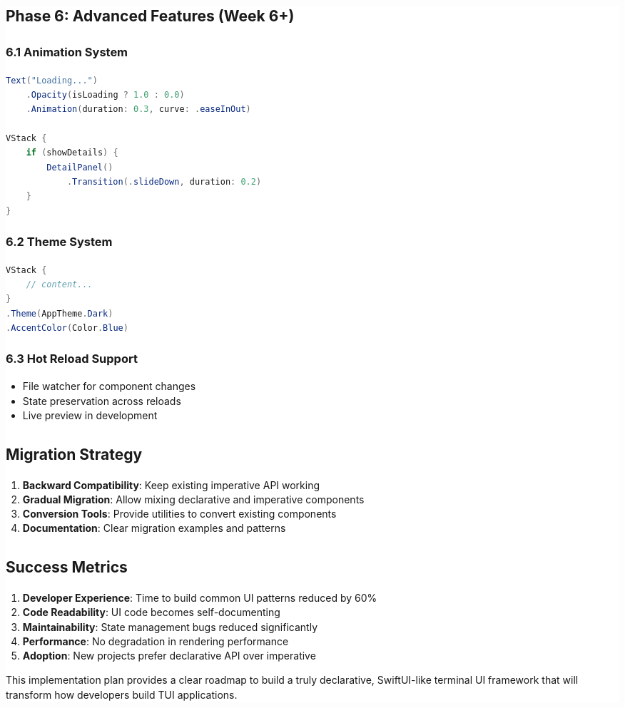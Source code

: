 ## Phase 6: Advanced Features (Week 6+)

### 6.1 Animation System
```csharp
Text("Loading...")
    .Opacity(isLoading ? 1.0 : 0.0)
    .Animation(duration: 0.3, curve: .easeInOut)

VStack {
    if (showDetails) {
        DetailPanel()
            .Transition(.slideDown, duration: 0.2)
    }
}
```

### 6.2 Theme System
```csharp
VStack {
    // content...
}
.Theme(AppTheme.Dark)
.AccentColor(Color.Blue)
```

### 6.3 Hot Reload Support
- File watcher for component changes
- State preservation across reloads
- Live preview in development

## Migration Strategy

1. **Backward Compatibility**: Keep existing imperative API working
2. **Gradual Migration**: Allow mixing declarative and imperative components
3. **Conversion Tools**: Provide utilities to convert existing components
4. **Documentation**: Clear migration examples and patterns

## Success Metrics

1. **Developer Experience**: Time to build common UI patterns reduced by 60%
2. **Code Readability**: UI code becomes self-documenting
3. **Maintainability**: State management bugs reduced significantly
4. **Performance**: No degradation in rendering performance
5. **Adoption**: New projects prefer declarative API over imperative

This implementation plan provides a clear roadmap to build a truly declarative, SwiftUI-like terminal UI framework that will transform how developers build TUI applications.